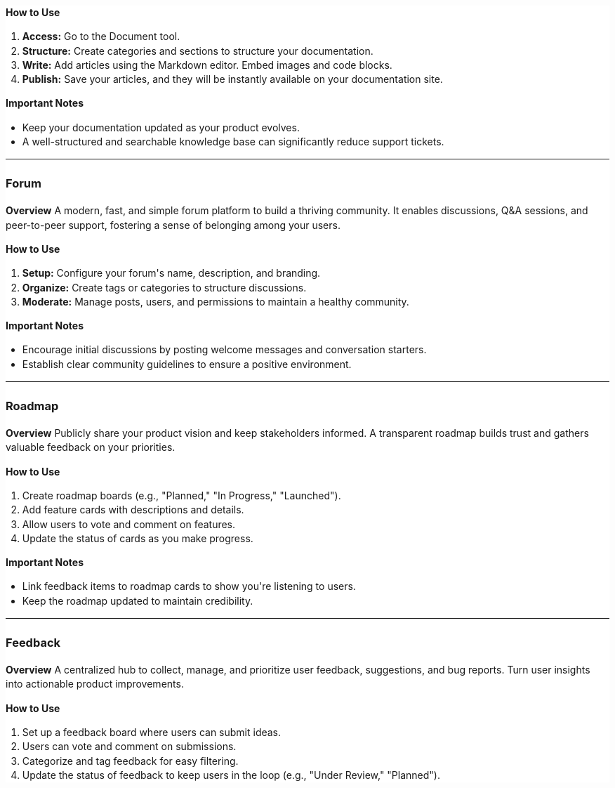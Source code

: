 **How to Use**
1.  **Access:** Go to the Document tool.
2.  **Structure:** Create categories and sections to structure your documentation.
3.  **Write:** Add articles using the Markdown editor. Embed images and code blocks.
4.  **Publish:** Save your articles, and they will be instantly available on your documentation site.

**Important Notes**
*   Keep your documentation updated as your product evolves.
*   A well-structured and searchable knowledge base can significantly reduce support tickets.

---

### Forum
**Overview**
A modern, fast, and simple forum platform to build a thriving community. It enables discussions, Q&A sessions, and peer-to-peer support, fostering a sense of belonging among your users.

**How to Use**
1.  **Setup:** Configure your forum's name, description, and branding.
2.  **Organize:** Create tags or categories to structure discussions.
3.  **Moderate:** Manage posts, users, and permissions to maintain a healthy community.

**Important Notes**
*   Encourage initial discussions by posting welcome messages and conversation starters.
*   Establish clear community guidelines to ensure a positive environment.

---

### Roadmap
**Overview**
Publicly share your product vision and keep stakeholders informed. A transparent roadmap builds trust and gathers valuable feedback on your priorities.

**How to Use**
1.  Create roadmap boards (e.g., "Planned," "In Progress," "Launched").
2.  Add feature cards with descriptions and details.
3.  Allow users to vote and comment on features.
4.  Update the status of cards as you make progress.

**Important Notes**
*   Link feedback items to roadmap cards to show you're listening to users.
*   Keep the roadmap updated to maintain credibility.

---

### Feedback
**Overview**
A centralized hub to collect, manage, and prioritize user feedback, suggestions, and bug reports. Turn user insights into actionable product improvements.

**How to Use**
1.  Set up a feedback board where users can submit ideas.
2.  Users can vote and comment on submissions.
3.  Categorize and tag feedback for easy filtering.
4.  Update the status of feedback to keep users in the loop (e.g., "Under Review," "Planned").
